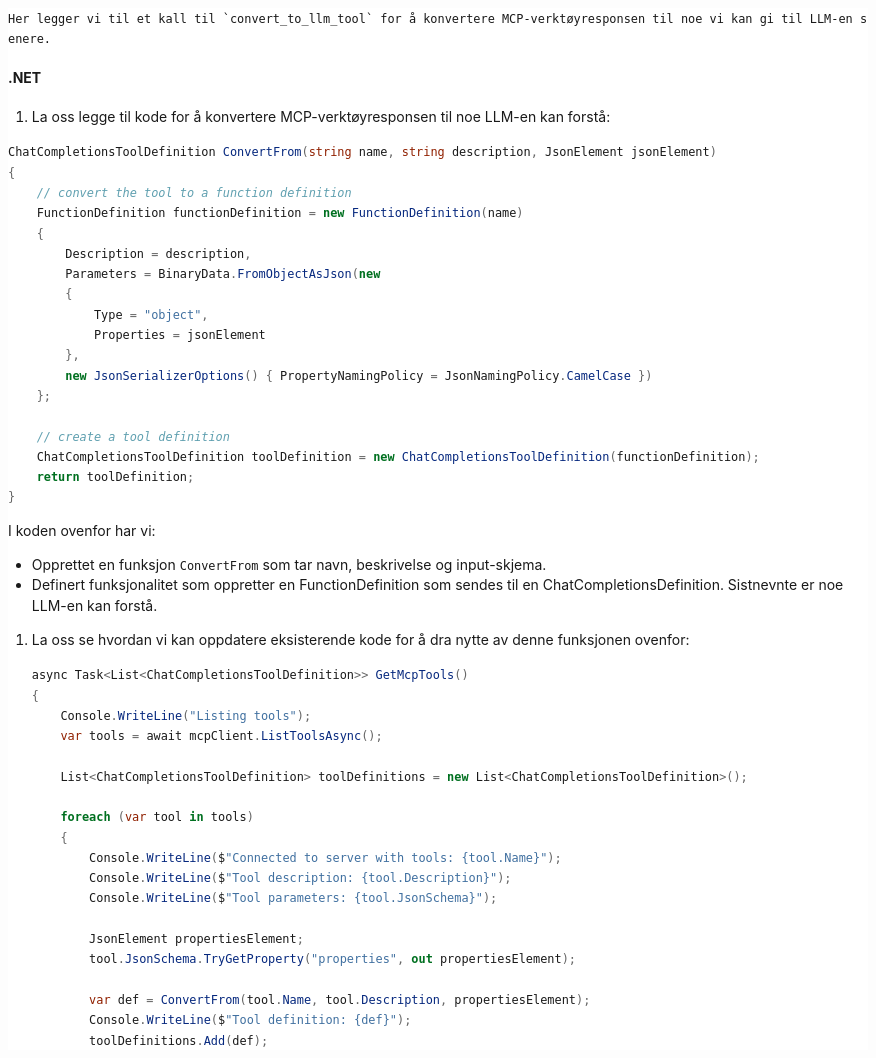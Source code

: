     Her legger vi til et kall til `convert_to_llm_tool` for å konvertere MCP-verktøyresponsen til noe vi kan gi til LLM-en senere.

#### .NET

1. La oss legge til kode for å konvertere MCP-verktøyresponsen til noe LLM-en kan forstå:

```csharp
ChatCompletionsToolDefinition ConvertFrom(string name, string description, JsonElement jsonElement)
{ 
    // convert the tool to a function definition
    FunctionDefinition functionDefinition = new FunctionDefinition(name)
    {
        Description = description,
        Parameters = BinaryData.FromObjectAsJson(new
        {
            Type = "object",
            Properties = jsonElement
        },
        new JsonSerializerOptions() { PropertyNamingPolicy = JsonNamingPolicy.CamelCase })
    };

    // create a tool definition
    ChatCompletionsToolDefinition toolDefinition = new ChatCompletionsToolDefinition(functionDefinition);
    return toolDefinition;
}
```

I koden ovenfor har vi:

- Opprettet en funksjon `ConvertFrom` som tar navn, beskrivelse og input-skjema.
- Definert funksjonalitet som oppretter en FunctionDefinition som sendes til en ChatCompletionsDefinition. Sistnevnte er noe LLM-en kan forstå.

1. La oss se hvordan vi kan oppdatere eksisterende kode for å dra nytte av denne funksjonen ovenfor:

    ```csharp
    async Task<List<ChatCompletionsToolDefinition>> GetMcpTools()
    {
        Console.WriteLine("Listing tools");
        var tools = await mcpClient.ListToolsAsync();

        List<ChatCompletionsToolDefinition> toolDefinitions = new List<ChatCompletionsToolDefinition>();

        foreach (var tool in tools)
        {
            Console.WriteLine($"Connected to server with tools: {tool.Name}");
            Console.WriteLine($"Tool description: {tool.Description}");
            Console.WriteLine($"Tool parameters: {tool.JsonSchema}");

            JsonElement propertiesElement;
            tool.JsonSchema.TryGetProperty("properties", out propertiesElement);

            var def = ConvertFrom(tool.Name, tool.Description, propertiesElement);
            Console.WriteLine($"Tool definition: {def}");
            toolDefinitions.Add(def);
